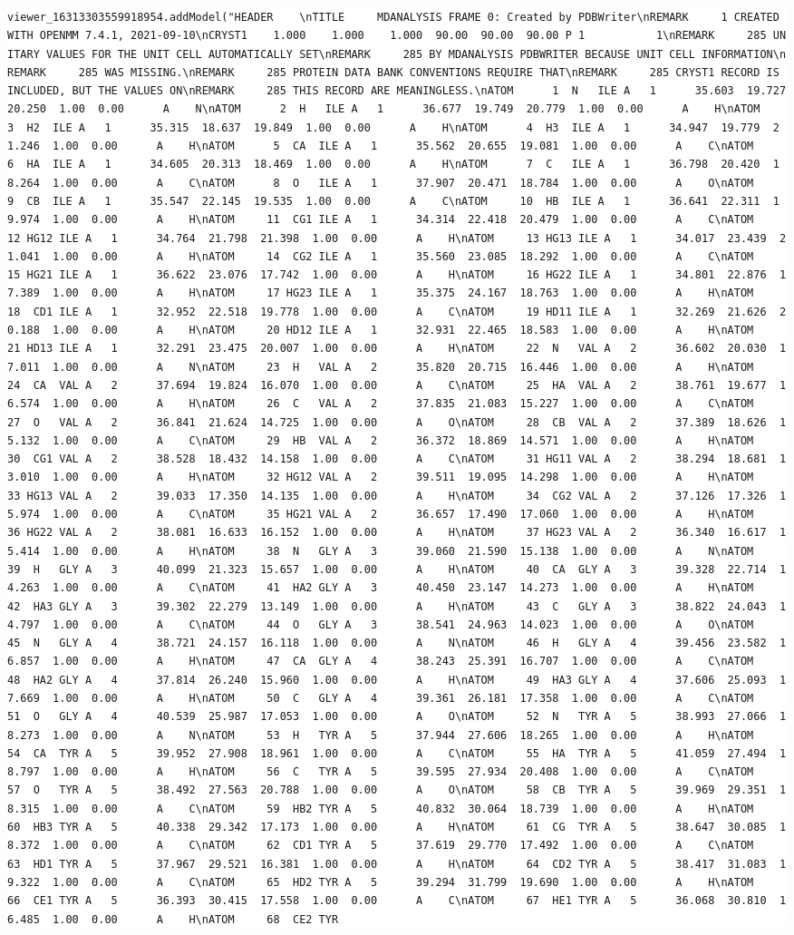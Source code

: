 	viewer_16313303559918954.addModel("HEADER    \nTITLE     MDANALYSIS FRAME 0: Created by PDBWriter\nREMARK     1 CREATED WITH OPENMM 7.4.1, 2021-09-10\nCRYST1    1.000    1.000    1.000  90.00  90.00  90.00 P 1           1\nREMARK     285 UNITARY VALUES FOR THE UNIT CELL AUTOMATICALLY SET\nREMARK     285 BY MDANALYSIS PDBWRITER BECAUSE UNIT CELL INFORMATION\nREMARK     285 WAS MISSING.\nREMARK     285 PROTEIN DATA BANK CONVENTIONS REQUIRE THAT\nREMARK     285 CRYST1 RECORD IS INCLUDED, BUT THE VALUES ON\nREMARK     285 THIS RECORD ARE MEANINGLESS.\nATOM      1  N   ILE A   1      35.603  19.727  20.250  1.00  0.00      A    N\nATOM      2  H   ILE A   1      36.677  19.749  20.779  1.00  0.00      A    H\nATOM      3  H2  ILE A   1      35.315  18.637  19.849  1.00  0.00      A    H\nATOM      4  H3  ILE A   1      34.947  19.779  21.246  1.00  0.00      A    H\nATOM      5  CA  ILE A   1      35.562  20.655  19.081  1.00  0.00      A    C\nATOM      6  HA  ILE A   1      34.605  20.313  18.469  1.00  0.00      A    H\nATOM      7  C   ILE A   1      36.798  20.420  18.264  1.00  0.00      A    C\nATOM      8  O   ILE A   1      37.907  20.471  18.784  1.00  0.00      A    O\nATOM      9  CB  ILE A   1      35.547  22.145  19.535  1.00  0.00      A    C\nATOM     10  HB  ILE A   1      36.641  22.311  19.974  1.00  0.00      A    H\nATOM     11  CG1 ILE A   1      34.314  22.418  20.479  1.00  0.00      A    C\nATOM     12 HG12 ILE A   1      34.764  21.798  21.398  1.00  0.00      A    H\nATOM     13 HG13 ILE A   1      34.017  23.439  21.041  1.00  0.00      A    H\nATOM     14  CG2 ILE A   1      35.560  23.085  18.292  1.00  0.00      A    C\nATOM     15 HG21 ILE A   1      36.622  23.076  17.742  1.00  0.00      A    H\nATOM     16 HG22 ILE A   1      34.801  22.876  17.389  1.00  0.00      A    H\nATOM     17 HG23 ILE A   1      35.375  24.167  18.763  1.00  0.00      A    H\nATOM     18  CD1 ILE A   1      32.952  22.518  19.778  1.00  0.00      A    C\nATOM     19 HD11 ILE A   1      32.269  21.626  20.188  1.00  0.00      A    H\nATOM     20 HD12 ILE A   1      32.931  22.465  18.583  1.00  0.00      A    H\nATOM     21 HD13 ILE A   1      32.291  23.475  20.007  1.00  0.00      A    H\nATOM     22  N   VAL A   2      36.602  20.030  17.011  1.00  0.00      A    N\nATOM     23  H   VAL A   2      35.820  20.715  16.446  1.00  0.00      A    H\nATOM     24  CA  VAL A   2      37.694  19.824  16.070  1.00  0.00      A    C\nATOM     25  HA  VAL A   2      38.761  19.677  16.574  1.00  0.00      A    H\nATOM     26  C   VAL A   2      37.835  21.083  15.227  1.00  0.00      A    C\nATOM     27  O   VAL A   2      36.841  21.624  14.725  1.00  0.00      A    O\nATOM     28  CB  VAL A   2      37.389  18.626  15.132  1.00  0.00      A    C\nATOM     29  HB  VAL A   2      36.372  18.869  14.571  1.00  0.00      A    H\nATOM     30  CG1 VAL A   2      38.528  18.432  14.158  1.00  0.00      A    C\nATOM     31 HG11 VAL A   2      38.294  18.681  13.010  1.00  0.00      A    H\nATOM     32 HG12 VAL A   2      39.511  19.095  14.298  1.00  0.00      A    H\nATOM     33 HG13 VAL A   2      39.033  17.350  14.135  1.00  0.00      A    H\nATOM     34  CG2 VAL A   2      37.126  17.326  15.974  1.00  0.00      A    C\nATOM     35 HG21 VAL A   2      36.657  17.490  17.060  1.00  0.00      A    H\nATOM     36 HG22 VAL A   2      38.081  16.633  16.152  1.00  0.00      A    H\nATOM     37 HG23 VAL A   2      36.340  16.617  15.414  1.00  0.00      A    H\nATOM     38  N   GLY A   3      39.060  21.590  15.138  1.00  0.00      A    N\nATOM     39  H   GLY A   3      40.099  21.323  15.657  1.00  0.00      A    H\nATOM     40  CA  GLY A   3      39.328  22.714  14.263  1.00  0.00      A    C\nATOM     41  HA2 GLY A   3      40.450  23.147  14.273  1.00  0.00      A    H\nATOM     42  HA3 GLY A   3      39.302  22.279  13.149  1.00  0.00      A    H\nATOM     43  C   GLY A   3      38.822  24.043  14.797  1.00  0.00      A    C\nATOM     44  O   GLY A   3      38.541  24.963  14.023  1.00  0.00      A    O\nATOM     45  N   GLY A   4      38.721  24.157  16.118  1.00  0.00      A    N\nATOM     46  H   GLY A   4      39.456  23.582  16.857  1.00  0.00      A    H\nATOM     47  CA  GLY A   4      38.243  25.391  16.707  1.00  0.00      A    C\nATOM     48  HA2 GLY A   4      37.814  26.240  15.960  1.00  0.00      A    H\nATOM     49  HA3 GLY A   4      37.606  25.093  17.669  1.00  0.00      A    H\nATOM     50  C   GLY A   4      39.361  26.181  17.358  1.00  0.00      A    C\nATOM     51  O   GLY A   4      40.539  25.987  17.053  1.00  0.00      A    O\nATOM     52  N   TYR A   5      38.993  27.066  18.273  1.00  0.00      A    N\nATOM     53  H   TYR A   5      37.944  27.606  18.265  1.00  0.00      A    H\nATOM     54  CA  TYR A   5      39.952  27.908  18.961  1.00  0.00      A    C\nATOM     55  HA  TYR A   5      41.059  27.494  18.797  1.00  0.00      A    H\nATOM     56  C   TYR A   5      39.595  27.934  20.408  1.00  0.00      A    C\nATOM     57  O   TYR A   5      38.492  27.563  20.788  1.00  0.00      A    O\nATOM     58  CB  TYR A   5      39.969  29.351  18.315  1.00  0.00      A    C\nATOM     59  HB2 TYR A   5      40.832  30.064  18.739  1.00  0.00      A    H\nATOM     60  HB3 TYR A   5      40.338  29.342  17.173  1.00  0.00      A    H\nATOM     61  CG  TYR A   5      38.647  30.085  18.372  1.00  0.00      A    C\nATOM     62  CD1 TYR A   5      37.619  29.770  17.492  1.00  0.00      A    C\nATOM     63  HD1 TYR A   5      37.967  29.521  16.381  1.00  0.00      A    H\nATOM     64  CD2 TYR A   5      38.417  31.083  19.322  1.00  0.00      A    C\nATOM     65  HD2 TYR A   5      39.294  31.799  19.690  1.00  0.00      A    H\nATOM     66  CE1 TYR A   5      36.393  30.415  17.558  1.00  0.00      A    C\nATOM     67  HE1 TYR A   5      36.068  30.810  16.485  1.00  0.00      A    H\nATOM     68  CE2 TYR
